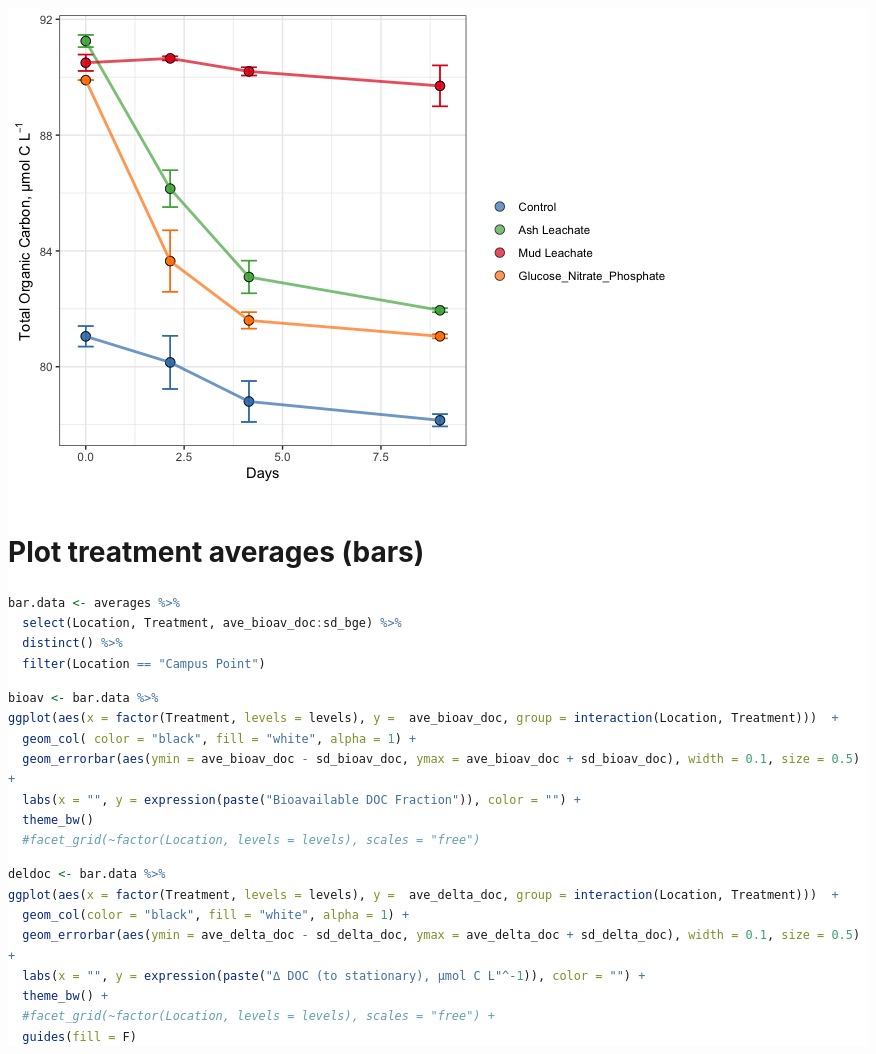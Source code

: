 ![](W4-TOC-DOC-Code_files/figure-gfm/unnamed-chunk-22-1.png)

# Plot treatment averages (bars)

``` r
bar.data <- averages %>% 
  select(Location, Treatment, ave_bioav_doc:sd_bge) %>% 
  distinct() %>% 
  filter(Location == "Campus Point")
```

``` r
bioav <- bar.data %>% 
ggplot(aes(x = factor(Treatment, levels = levels), y =  ave_bioav_doc, group = interaction(Location, Treatment)))  + 
  geom_col( color = "black", fill = "white", alpha = 1) +
  geom_errorbar(aes(ymin = ave_bioav_doc - sd_bioav_doc, ymax = ave_bioav_doc + sd_bioav_doc), width = 0.1, size = 0.5) +
  labs(x = "", y = expression(paste("Bioavailable DOC Fraction")), color = "") +
  theme_bw() 
  #facet_grid(~factor(Location, levels = levels), scales = "free") 
```

``` r
deldoc <- bar.data %>% 
ggplot(aes(x = factor(Treatment, levels = levels), y =  ave_delta_doc, group = interaction(Location, Treatment)))  + 
  geom_col(color = "black", fill = "white", alpha = 1) +
  geom_errorbar(aes(ymin = ave_delta_doc - sd_delta_doc, ymax = ave_delta_doc + sd_delta_doc), width = 0.1, size = 0.5) +
  labs(x = "", y = expression(paste("∆ DOC (to stationary), µmol C L"^-1)), color = "") +
  theme_bw() +
  #facet_grid(~factor(Location, levels = levels), scales = "free") +
  guides(fill = F) 
```
